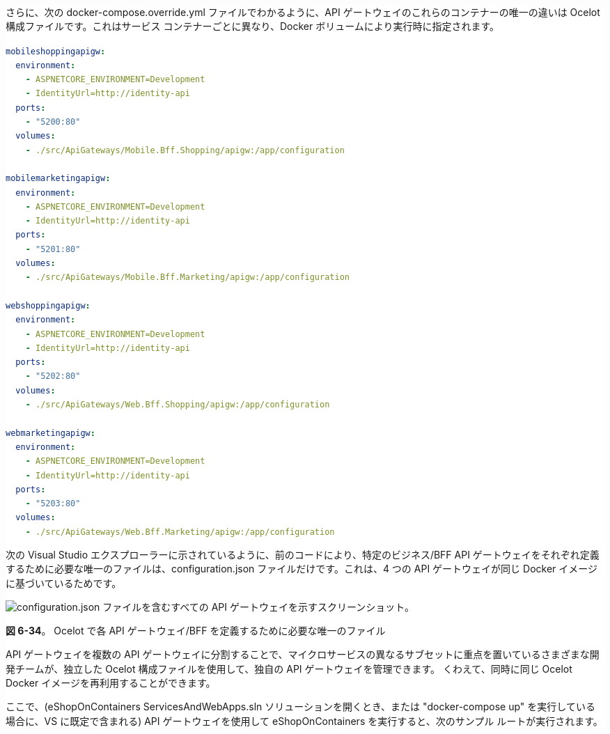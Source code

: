 
さらに、次の docker-compose.override.yml ファイルでわかるように、API ゲートウェイのこれらのコンテナーの唯一の違いは Ocelot 構成ファイルです。これはサービス コンテナーごとに異なり、Docker ボリュームにより実行時に指定されます。

```yml
mobileshoppingapigw:
  environment:
    - ASPNETCORE_ENVIRONMENT=Development
    - IdentityUrl=http://identity-api
  ports:
    - "5200:80"
  volumes:
    - ./src/ApiGateways/Mobile.Bff.Shopping/apigw:/app/configuration

mobilemarketingapigw:
  environment:
    - ASPNETCORE_ENVIRONMENT=Development
    - IdentityUrl=http://identity-api
  ports:
    - "5201:80"
  volumes:
    - ./src/ApiGateways/Mobile.Bff.Marketing/apigw:/app/configuration

webshoppingapigw:
  environment:
    - ASPNETCORE_ENVIRONMENT=Development
    - IdentityUrl=http://identity-api
  ports:
    - "5202:80"
  volumes:
    - ./src/ApiGateways/Web.Bff.Shopping/apigw:/app/configuration

webmarketingapigw:
  environment:
    - ASPNETCORE_ENVIRONMENT=Development
    - IdentityUrl=http://identity-api
  ports:
    - "5203:80"
  volumes:
    - ./src/ApiGateways/Web.Bff.Marketing/apigw:/app/configuration
```

次の Visual Studio エクスプローラーに示されているように、前のコードにより、特定のビジネス/BFF API ゲートウェイをそれぞれ定義するために必要な唯一のファイルは、configuration.json ファイルだけです。これは、4 つの API ゲートウェイが同じ Docker イメージに基づいているためです。

![configuration.json ファイルを含むすべての API ゲートウェイを示すスクリーンショット。](./media/implement-api-gateways-with-ocelot/ocelot-configuration-files.png)

**図 6-34**。 Ocelot で各 API ゲートウェイ/BFF を定義するために必要な唯一のファイル

API ゲートウェイを複数の API ゲートウェイに分割することで、マイクロサービスの異なるサブセットに重点を置いているさまざまな開発チームが、独立した Ocelot 構成ファイルを使用して、独自の API ゲートウェイを管理できます。 くわえて、同時に同じ Ocelot Docker イメージを再利用することができます。

ここで、(eShopOnContainers ServicesAndWebApps.sln ソリューションを開くとき、または "docker-compose up" を実行している場合に、VS に既定で含まれる) API ゲートウェイを使用して eShopOnContainers を実行すると、次のサンプル ルートが実行されます。
